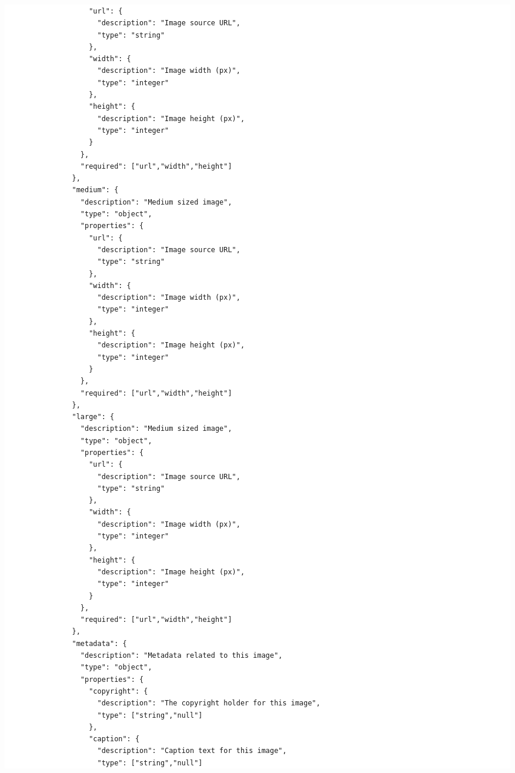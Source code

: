                         "url": {
                          "description": "Image source URL",
                          "type": "string"
                        },
                        "width": {
                          "description": "Image width (px)",
                          "type": "integer"
                        },
                        "height": {
                          "description": "Image height (px)",
                          "type": "integer"
                        }
                      },
                      "required": ["url","width","height"]
                    },
                    "medium": {
                      "description": "Medium sized image",
                      "type": "object",
                      "properties": {
                        "url": {
                          "description": "Image source URL",
                          "type": "string"
                        },
                        "width": {
                          "description": "Image width (px)",
                          "type": "integer"
                        },
                        "height": {
                          "description": "Image height (px)",
                          "type": "integer"
                        }
                      },
                      "required": ["url","width","height"]
                    },
                    "large": {
                      "description": "Medium sized image",
                      "type": "object",
                      "properties": {
                        "url": {
                          "description": "Image source URL",
                          "type": "string"
                        },
                        "width": {
                          "description": "Image width (px)",
                          "type": "integer"
                        },
                        "height": {
                          "description": "Image height (px)",
                          "type": "integer"
                        }
                      },
                      "required": ["url","width","height"]
                    },
                    "metadata": {
                      "description": "Metadata related to this image",
                      "type": "object",
                      "properties": {
                        "copyright": {
                          "description": "The copyright holder for this image",
                          "type": ["string","null"]
                        },
                        "caption": {
                          "description": "Caption text for this image",
                          "type": ["string","null"]